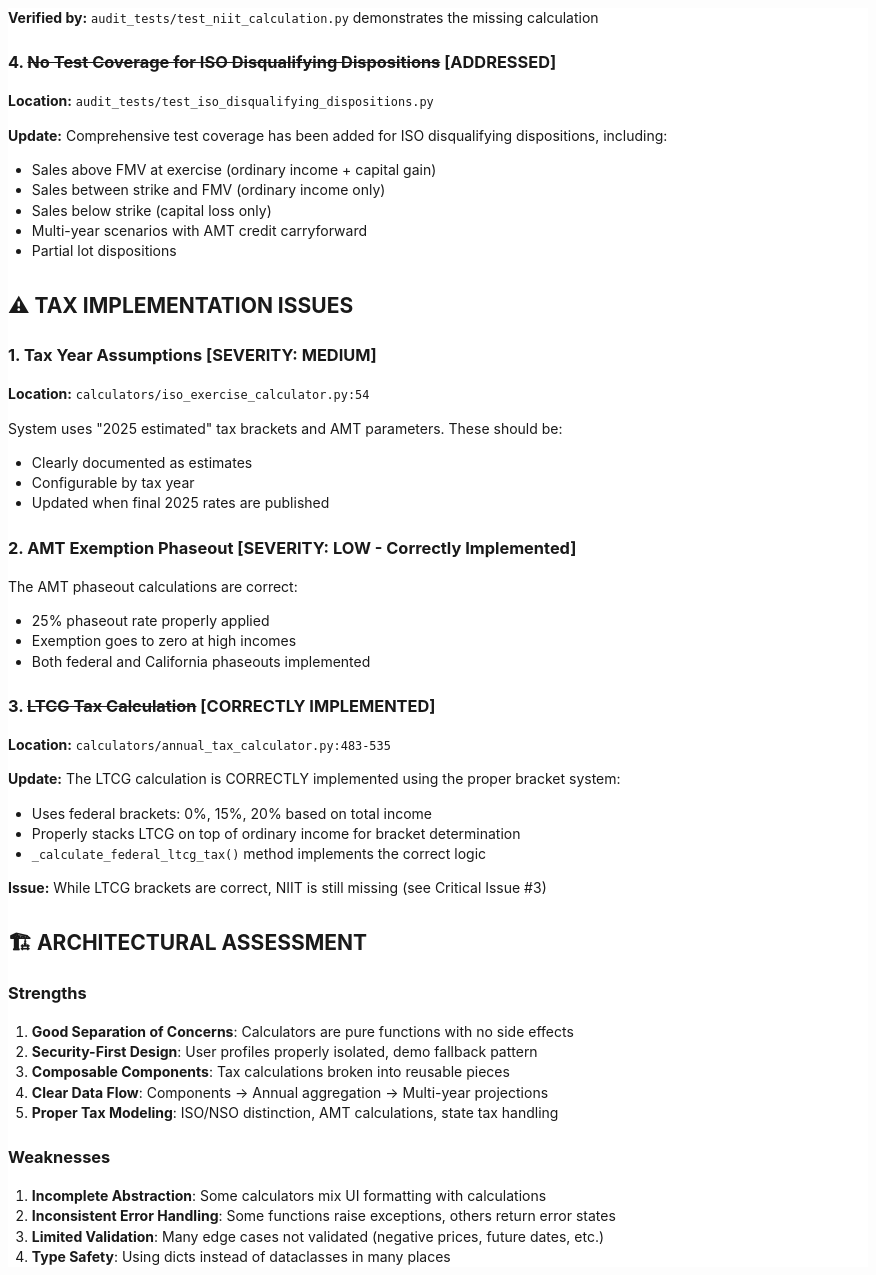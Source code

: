 **Verified by:** `audit_tests/test_niit_calculation.py` demonstrates the missing calculation

### 4. ~~No Test Coverage for ISO Disqualifying Dispositions~~ [ADDRESSED]
**Location:** `audit_tests/test_iso_disqualifying_dispositions.py`

**Update:** Comprehensive test coverage has been added for ISO disqualifying dispositions, including:
- Sales above FMV at exercise (ordinary income + capital gain)
- Sales between strike and FMV (ordinary income only)
- Sales below strike (capital loss only)
- Multi-year scenarios with AMT credit carryforward
- Partial lot dispositions

## ⚠️ TAX IMPLEMENTATION ISSUES

### 1. Tax Year Assumptions [SEVERITY: MEDIUM]
**Location:** `calculators/iso_exercise_calculator.py:54`

System uses "2025 estimated" tax brackets and AMT parameters. These should be:
- Clearly documented as estimates
- Configurable by tax year
- Updated when final 2025 rates are published

### 2. AMT Exemption Phaseout [SEVERITY: LOW - Correctly Implemented]
The AMT phaseout calculations are correct:
- 25% phaseout rate properly applied
- Exemption goes to zero at high incomes
- Both federal and California phaseouts implemented

### 3. ~~LTCG Tax Calculation~~ [CORRECTLY IMPLEMENTED]
**Location:** `calculators/annual_tax_calculator.py:483-535`

**Update:** The LTCG calculation is CORRECTLY implemented using the proper bracket system:
- Uses federal brackets: 0%, 15%, 20% based on total income
- Properly stacks LTCG on top of ordinary income for bracket determination
- `_calculate_federal_ltcg_tax()` method implements the correct logic

**Issue:** While LTCG brackets are correct, NIIT is still missing (see Critical Issue #3)

## 🏗️ ARCHITECTURAL ASSESSMENT

### Strengths
1. **Good Separation of Concerns**: Calculators are pure functions with no side effects
2. **Security-First Design**: User profiles properly isolated, demo fallback pattern
3. **Composable Components**: Tax calculations broken into reusable pieces
4. **Clear Data Flow**: Components → Annual aggregation → Multi-year projections
5. **Proper Tax Modeling**: ISO/NSO distinction, AMT calculations, state tax handling

### Weaknesses
1. **Incomplete Abstraction**: Some calculators mix UI formatting with calculations
2. **Inconsistent Error Handling**: Some functions raise exceptions, others return error states
3. **Limited Validation**: Many edge cases not validated (negative prices, future dates, etc.)
4. **Type Safety**: Using dicts instead of dataclasses in many places
